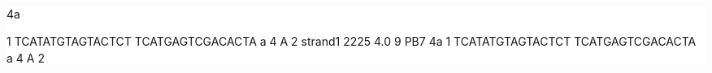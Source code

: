 4a
</td>
<td style="text-align:right;">
1
</td>
<td style="text-align:left;">
TCATATGTAGTACTCT
</td>
<td style="text-align:left;">
TCATGAGTCGACACTA
</td>
<td style="text-align:left;">
a
</td>
<td style="text-align:right;">
4
</td>
<td style="text-align:left;">
A
</td>
<td style="text-align:right;">
2
</td>
<td style="text-align:left;">
strand1
</td>
<td style="text-align:right;">
2225
</td>
<td style="text-align:right;">
4.0
</td>
</tr>
<tr>
<td style="text-align:right;">
9
</td>
<td style="text-align:left;">
PB7
</td>
<td style="text-align:left;">
4a
</td>
<td style="text-align:right;">
1
</td>
<td style="text-align:left;">
TCATATGTAGTACTCT
</td>
<td style="text-align:left;">
TCATGAGTCGACACTA
</td>
<td style="text-align:left;">
a
</td>
<td style="text-align:right;">
4
</td>
<td style="text-align:left;">
A
</td>
<td style="text-align:right;">
2
</td>